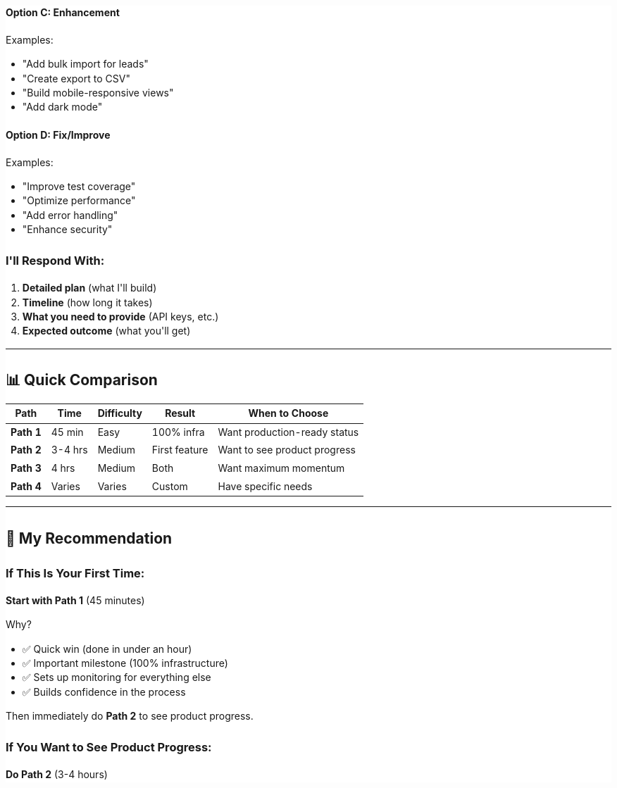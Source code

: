 #### Option C: Enhancement
Examples:
- "Add bulk import for leads"
- "Create export to CSV"
- "Build mobile-responsive views"
- "Add dark mode"

#### Option D: Fix/Improve
Examples:
- "Improve test coverage"
- "Optimize performance"
- "Add error handling"
- "Enhance security"

### I'll Respond With:
1. **Detailed plan** (what I'll build)
2. **Timeline** (how long it takes)
3. **What you need to provide** (API keys, etc.)
4. **Expected outcome** (what you'll get)

---

## 📊 Quick Comparison

| Path | Time | Difficulty | Result | When to Choose |
|------|------|-----------|--------|----------------|
| **Path 1** | 45 min | Easy | 100% infra | Want production-ready status |
| **Path 2** | 3-4 hrs | Medium | First feature | Want to see product progress |
| **Path 3** | 4 hrs | Medium | Both | Want maximum momentum |
| **Path 4** | Varies | Varies | Custom | Have specific needs |

---

## 🎯 My Recommendation

### If This Is Your First Time:
**Start with Path 1** (45 minutes)

Why?
- ✅ Quick win (done in under an hour)
- ✅ Important milestone (100% infrastructure)
- ✅ Sets up monitoring for everything else
- ✅ Builds confidence in the process

Then immediately do **Path 2** to see product progress.

### If You Want to See Product Progress:
**Do Path 2** (3-4 hours)
